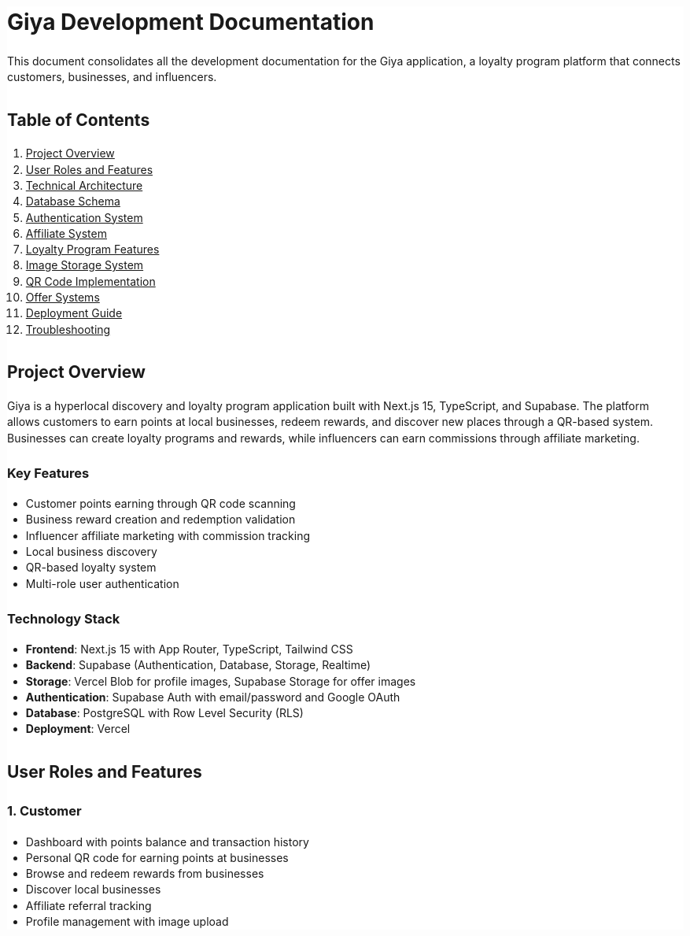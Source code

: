 # Giya Development Documentation

This document consolidates all the development documentation for the Giya application, a loyalty program platform that connects customers, businesses, and influencers.

## Table of Contents
1. [Project Overview](#project-overview)
2. [User Roles and Features](#user-roles-and-features)
3. [Technical Architecture](#technical-architecture)
4. [Database Schema](#database-schema)
5. [Authentication System](#authentication-system)
6. [Affiliate System](#affiliate-system)
7. [Loyalty Program Features](#loyalty-program-features)
8. [Image Storage System](#image-storage-system)
9. [QR Code Implementation](#qr-code-implementation)
10. [Offer Systems](#offer-systems)
11. [Deployment Guide](#deployment-guide)
12. [Troubleshooting](#troubleshooting)

## Project Overview

Giya is a hyperlocal discovery and loyalty program application built with Next.js 15, TypeScript, and Supabase. The platform allows customers to earn points at local businesses, redeem rewards, and discover new places through a QR-based system. Businesses can create loyalty programs and rewards, while influencers can earn commissions through affiliate marketing.

### Key Features
- Customer points earning through QR code scanning
- Business reward creation and redemption validation
- Influencer affiliate marketing with commission tracking
- Local business discovery
- QR-based loyalty system
- Multi-role user authentication

### Technology Stack
- **Frontend**: Next.js 15 with App Router, TypeScript, Tailwind CSS
- **Backend**: Supabase (Authentication, Database, Storage, Realtime)
- **Storage**: Vercel Blob for profile images, Supabase Storage for offer images
- **Authentication**: Supabase Auth with email/password and Google OAuth
- **Database**: PostgreSQL with Row Level Security (RLS)
- **Deployment**: Vercel

## User Roles and Features

### 1. Customer
- Dashboard with points balance and transaction history
- Personal QR code for earning points at businesses
- Browse and redeem rewards from businesses
- Discover local businesses
- Affiliate referral tracking
- Profile management with image upload
